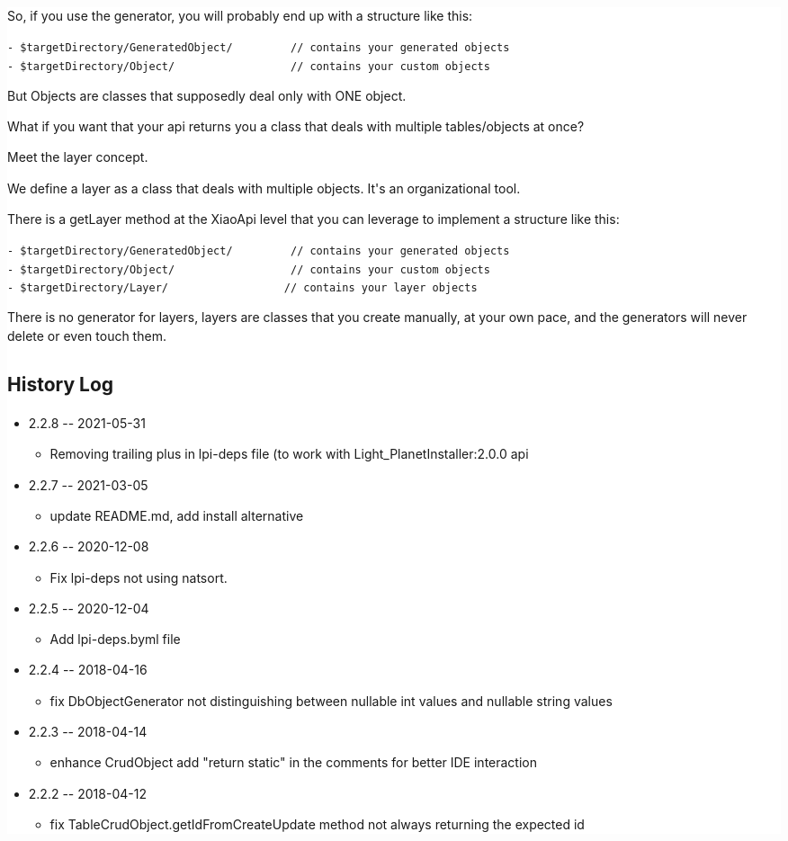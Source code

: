 So, if you use the generator, you will probably end up with a structure like this:
 
```txt
- $targetDirectory/GeneratedObject/         // contains your generated objects             
- $targetDirectory/Object/                  // contains your custom objects
```

But Objects are classes that supposedly deal only with ONE object.

What if you want that your api returns you a class that deals with multiple tables/objects at once?

Meet the layer concept.

We define a layer as a class that deals with multiple objects.
It's an organizational tool.

There is a getLayer method at the XiaoApi level that you can leverage to implement a structure like this:
 
```txt
- $targetDirectory/GeneratedObject/         // contains your generated objects             
- $targetDirectory/Object/                  // contains your custom objects
- $targetDirectory/Layer/                  // contains your layer objects
```


There is no generator for layers, layers are classes that you create manually, at your own pace,
and the generators will never delete or even touch them.


     
 
  

History Log
------------------

- 2.2.8 -- 2021-05-31

    - Removing trailing plus in lpi-deps file (to work with Light_PlanetInstaller:2.0.0 api

- 2.2.7 -- 2021-03-05

    - update README.md, add install alternative

- 2.2.6 -- 2020-12-08

    - Fix lpi-deps not using natsort.

- 2.2.5 -- 2020-12-04

    - Add lpi-deps.byml file

- 2.2.4 -- 2018-04-16
 
    - fix DbObjectGenerator not distinguishing between nullable int values and nullable string values
    
- 2.2.3 -- 2018-04-14
 
    - enhance CrudObject add "return static" in the comments for better IDE interaction

- 2.2.2 -- 2018-04-12

    - fix TableCrudObject.getIdFromCreateUpdate method not always returning the expected id
    